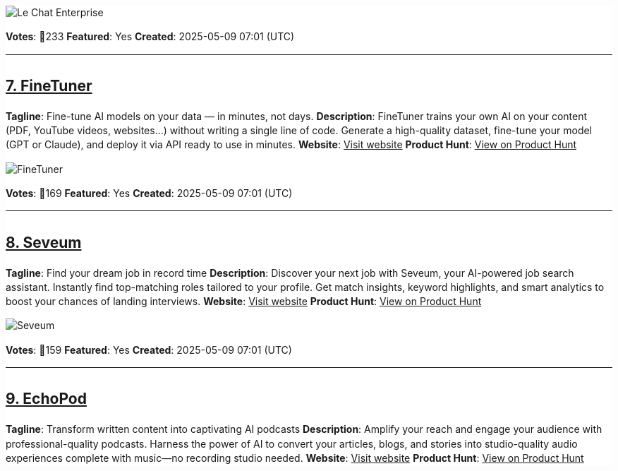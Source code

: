 ![Le Chat Enterprise](https://ph-files.imgix.net/76826689-0ae6-43be-b208-8e11aa17e3c9.jpeg?auto=format)

**Votes**: 🔺233
**Featured**: Yes
**Created**: 2025-05-09 07:01 (UTC)

---

## [7. FineTuner](https://www.producthunt.com/posts/finetuner?utm_campaign=producthunt-api&utm_medium=api-v2&utm_source=Application%3A+phdata+%28ID%3A+183397%29)
**Tagline**: Fine-tune AI models on your data — in minutes, not days.
**Description**: FineTuner trains your own AI on your content (PDF, YouTube videos, websites...) without writing a single line of code. Generate a high-quality dataset, fine-tune your model (GPT or Claude), and deploy it via API ready to use in minutes.
**Website**: [Visit website](https://www.producthunt.com/r/U5CAX62H6EE6U5?utm_campaign=producthunt-api&utm_medium=api-v2&utm_source=Application%3A+phdata+%28ID%3A+183397%29)
**Product Hunt**: [View on Product Hunt](https://www.producthunt.com/posts/finetuner?utm_campaign=producthunt-api&utm_medium=api-v2&utm_source=Application%3A+phdata+%28ID%3A+183397%29)

![FineTuner](https://ph-files.imgix.net/f56a5848-9f85-42ed-beb9-3099758e6b1c.jpeg?auto=format)

**Votes**: 🔺169
**Featured**: Yes
**Created**: 2025-05-09 07:01 (UTC)

---

## [8. Seveum](https://www.producthunt.com/posts/seveum?utm_campaign=producthunt-api&utm_medium=api-v2&utm_source=Application%3A+phdata+%28ID%3A+183397%29)
**Tagline**: Find your dream job in record time
**Description**: Discover your next job with Seveum, your AI-powered job search assistant. Instantly find top-matching roles tailored to your profile. Get match insights, keyword highlights, and smart analytics to boost your chances of landing interviews.
**Website**: [Visit website](https://www.producthunt.com/r/426P3NWIBXV7NA?utm_campaign=producthunt-api&utm_medium=api-v2&utm_source=Application%3A+phdata+%28ID%3A+183397%29)
**Product Hunt**: [View on Product Hunt](https://www.producthunt.com/posts/seveum?utm_campaign=producthunt-api&utm_medium=api-v2&utm_source=Application%3A+phdata+%28ID%3A+183397%29)

![Seveum](https://ph-files.imgix.net/a0604b17-d98e-46c2-b958-da2f871ca7b4.png?auto=format)

**Votes**: 🔺159
**Featured**: Yes
**Created**: 2025-05-09 07:01 (UTC)

---

## [9. EchoPod](https://www.producthunt.com/posts/echopod?utm_campaign=producthunt-api&utm_medium=api-v2&utm_source=Application%3A+phdata+%28ID%3A+183397%29)
**Tagline**:  Transform written content into captivating AI podcasts
**Description**: Amplify your reach and engage your audience with professional-quality podcasts. Harness the power of AI to convert your articles, blogs, and stories into studio-quality audio experiences complete with music—no recording studio needed.
**Website**: [Visit website](https://www.producthunt.com/r/F53LWUU6U5GG3Q?utm_campaign=producthunt-api&utm_medium=api-v2&utm_source=Application%3A+phdata+%28ID%3A+183397%29)
**Product Hunt**: [View on Product Hunt](https://www.producthunt.com/posts/echopod?utm_campaign=producthunt-api&utm_medium=api-v2&utm_source=Application%3A+phdata+%28ID%3A+183397%29)

